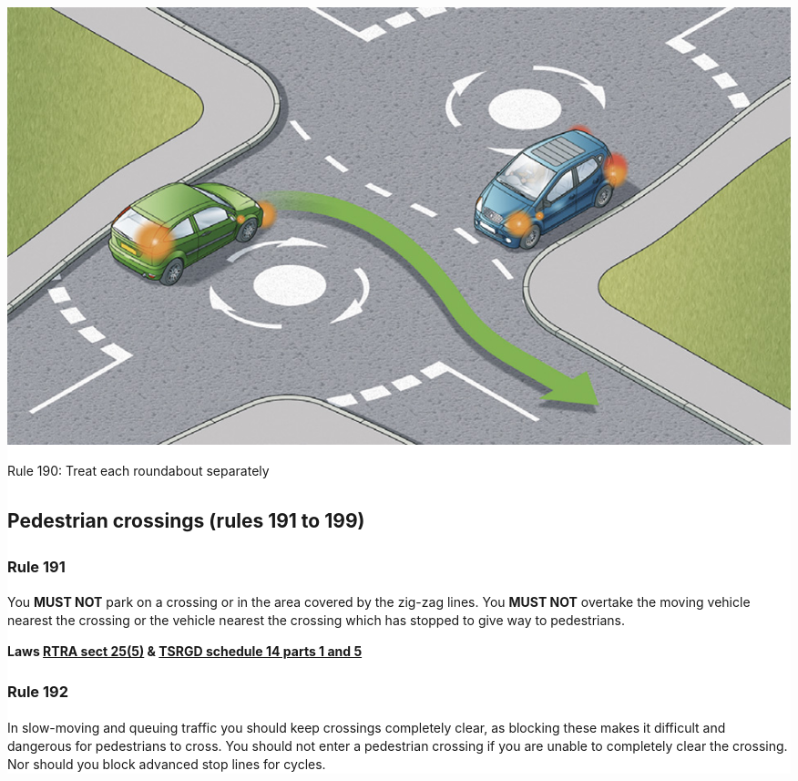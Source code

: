 ![Rule 190: Treat each roundabout separately](../images/the-highway-code-rule-190.jpg)

Rule 190: Treat each roundabout separately

Pedestrian crossings (rules 191 to 199)
---------------------------------------

### Rule 191

You **MUST NOT** park on a crossing or in the area covered by the zig-zag lines. You **MUST NOT** overtake the moving vehicle nearest the crossing or the vehicle nearest the crossing which has stopped to give way to pedestrians.

**Laws [RTRA sect 25(5)](https://www.legislation.gov.uk/ukpga/1984/27/section/25) & [TSRGD schedule 14 parts 1 and 5](https://www.legislation.gov.uk/uksi/2002/3113/schedule/14/made)**

### Rule 192

In slow-moving and queuing traffic you should keep crossings completely clear, as blocking these makes it difficult and dangerous for pedestrians to cross. You should not enter a pedestrian crossing if you are unable to completely clear the crossing. Nor should you block advanced stop lines for cycles.
